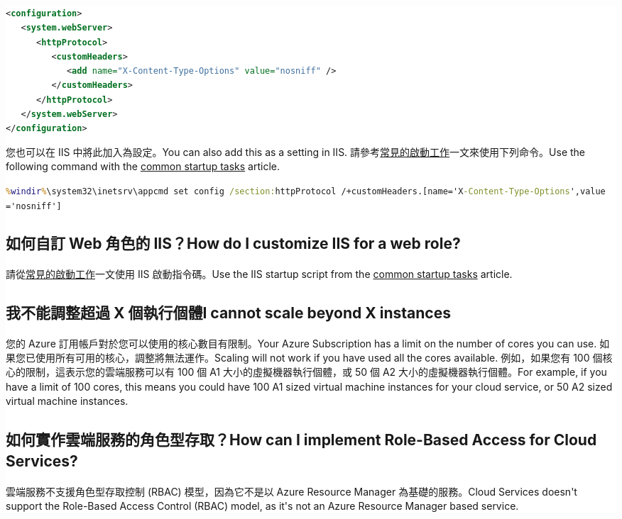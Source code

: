 ```xml
<configuration>
   <system.webServer>
      <httpProtocol>
         <customHeaders>
            <add name="X-Content-Type-Options" value="nosniff" />
         </customHeaders>
      </httpProtocol>
   </system.webServer>
</configuration>
```

<span data-ttu-id="ffaf1-108">您也可以在 IIS 中將此加入為設定。</span><span class="sxs-lookup"><span data-stu-id="ffaf1-108">You can also add this as a setting in IIS.</span></span> <span data-ttu-id="ffaf1-109">請參考[常見的啟動工作](cloud-services-startup-tasks-common.md#configure-iis-startup-with-appcmdexe)一文來使用下列命令。</span><span class="sxs-lookup"><span data-stu-id="ffaf1-109">Use the following command with the [common startup tasks](cloud-services-startup-tasks-common.md#configure-iis-startup-with-appcmdexe) article.</span></span>

```cmd
%windir%\system32\inetsrv\appcmd set config /section:httpProtocol /+customHeaders.[name='X-Content-Type-Options',value='nosniff']
```

## <a name="how-do-i-customize-iis-for-a-web-role"></a><span data-ttu-id="ffaf1-110">如何自訂 Web 角色的 IIS？</span><span class="sxs-lookup"><span data-stu-id="ffaf1-110">How do I customize IIS for a web role?</span></span>
<span data-ttu-id="ffaf1-111">請從[常見的啟動工作](cloud-services-startup-tasks-common.md#configure-iis-startup-with-appcmdexe)一文使用 IIS 啟動指令碼。</span><span class="sxs-lookup"><span data-stu-id="ffaf1-111">Use the IIS startup script from the [common startup tasks](cloud-services-startup-tasks-common.md#configure-iis-startup-with-appcmdexe) article.</span></span>

## <a name="i-cannot-scale-beyond-x-instances"></a><span data-ttu-id="ffaf1-112">我不能調整超過 X 個執行個體</span><span class="sxs-lookup"><span data-stu-id="ffaf1-112">I cannot scale beyond X instances</span></span>
<span data-ttu-id="ffaf1-113">您的 Azure 訂用帳戶對於您可以使用的核心數目有限制。</span><span class="sxs-lookup"><span data-stu-id="ffaf1-113">Your Azure Subscription has a limit on the number of cores you can use.</span></span> <span data-ttu-id="ffaf1-114">如果您已使用所有可用的核心，調整將無法運作。</span><span class="sxs-lookup"><span data-stu-id="ffaf1-114">Scaling will not work if you have used all the cores available.</span></span> <span data-ttu-id="ffaf1-115">例如，如果您有 100 個核心的限制，這表示您的雲端服務可以有 100 個 A1 大小的虛擬機器執行個體，或 50 個 A2 大小的虛擬機器執行個體。</span><span class="sxs-lookup"><span data-stu-id="ffaf1-115">For example, if you have a limit of 100 cores, this means you could have 100 A1 sized virtual machine instances for your cloud service, or 50 A2 sized virtual machine instances.</span></span>

## <a name="how-can-i-implement-role-based-access-for-cloud-services"></a><span data-ttu-id="ffaf1-116">如何實作雲端服務的角色型存取？</span><span class="sxs-lookup"><span data-stu-id="ffaf1-116">How can I implement Role-Based Access for Cloud Services?</span></span>
<span data-ttu-id="ffaf1-117">雲端服務不支援角色型存取控制 (RBAC) 模型，因為它不是以 Azure Resource Manager 為基礎的服務。</span><span class="sxs-lookup"><span data-stu-id="ffaf1-117">Cloud Services doesn't support the Role-Based Access Control (RBAC) model, as it's not an Azure Resource Manager based service.</span></span>
